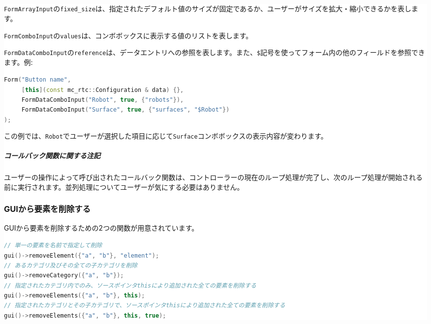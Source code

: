 `FormArrayInput`の`fixed_size`は、指定されたデフォルト値のサイズが固定であるか、ユーザーがサイズを拡大・縮小できるかを表します。

`FormComboInput`の`values`は、コンボボックスに表示する値のリストを表します。

`FormDataComboInput`の`reference`は、データエントリへの参照を表します。また、`$`記号を使ってフォーム内の他のフィールドを参照できます。例:

```cpp
Form("Button name",
     [this](const mc_rtc::Configuration & data) {},
     FormDataComboInput("Robot", true, {"robots"}),
     FormDataComboInput("Surface", true, {"surfaces", "$Robot"})
);
```

この例では、`Robot`でユーザーが選択した項目に応じて`Surface`コンボボックスの表示内容が変わります。

##### コールバック関数に関する注記

ユーザーの操作によって呼び出されたコールバック関数は、コントローラーの現在のループ処理が完了し、次のループ処理が開始される前に実行されます。並列処理についてユーザーが気にする必要はありません。

### GUIから要素を削除する

GUIから要素を削除するための2つの関数が用意されています。

```cpp
// 単一の要素を名前で指定して削除
gui()->removeElement({"a", "b"}, "element");
// あるカテゴリ及びその全ての子カテゴリを削除
gui()->removeCategory({"a", "b"});
// 指定されたカテゴリ内でのみ、ソースポインタthisにより追加された全ての要素を削除する
gui()->removeElements({"a", "b"}, this);
// 指定されたカテゴリとその子カテゴリで、ソースポインタthisにより追加された全ての要素を削除する
gui()->removeElements({"a", "b"}, this, true);
```

